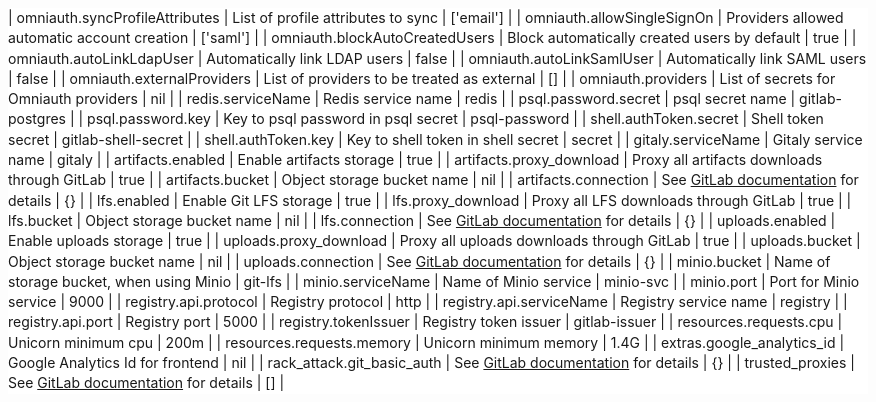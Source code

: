 | omniauth.syncProfileAttributes   | List of profile attributes to sync             | ['email']                                        |
| omniauth.allowSingleSignOn       | Providers allowed automatic account creation   | ['saml']                                         |
| omniauth.blockAutoCreatedUsers   | Block automatically created users by default   | true                                             |
| omniauth.autoLinkLdapUser        | Automatically link LDAP users                  | false                                            |
| omniauth.autoLinkSamlUser        | Automatically link SAML users                  | false                                            |
| omniauth.externalProviders       | List of providers to be treated as external    | []                                               |
| omniauth.providers               | List of secrets for Omniauth providers         | nil                                              |
| redis.serviceName                | Redis service name                             | redis                                            |
| psql.password.secret             | psql secret name                               | gitlab-postgres                                  |
| psql.password.key                | Key to psql password in psql secret            | psql-password                                    |
| shell.authToken.secret           | Shell token secret                             | gitlab-shell-secret                              |
| shell.authToken.key              | Key to shell token in shell secret             | secret                                           |
| gitaly.serviceName               | Gitaly service name                            | gitaly                                           |
| artifacts.enabled                | Enable artifacts storage                       | true                                             |
| artifacts.proxy_download         | Proxy all artifacts downloads through GitLab   | true                                             |
| artifacts.bucket                 | Object storage bucket name                     | nil                                              |
| artifacts.connection             | See [GitLab documentation][uplcon] for details | {}                                               |
| lfs.enabled                      | Enable Git LFS storage                         | true                                             |
| lfs.proxy_download               | Proxy all LFS downloads through GitLab         | true                                             |
| lfs.bucket                       | Object storage bucket name                     | nil                                              |
| lfs.connection                   | See [GitLab documentation][lfscon] for details | {}                                               |
| uploads.enabled                  | Enable uploads storage                         | true                                             |
| uploads.proxy_download           | Proxy all uploads downloads through GitLab     | true                                             |
| uploads.bucket                   | Object storage bucket name                     | nil                                              |
| uploads.connection               | See [GitLab documentation][uplcon] for details | {}                                               |
| minio.bucket                     | Name of storage bucket, when using Minio       | git-lfs                                          |
| minio.serviceName                | Name of Minio service                          | minio-svc                                        |
| minio.port                       | Port for Minio service                         | 9000                                             |
| registry.api.protocol            | Registry protocol                              | http                                             |
| registry.api.serviceName         | Registry service name                          | registry                                         |
| registry.api.port                | Registry port                                  | 5000                                             |
| registry.tokenIssuer             | Registry token issuer                          | gitlab-issuer                                    |
| resources.requests.cpu           | Unicorn minimum cpu                            | 200m                                             |
| resources.requests.memory        | Unicorn minimum memory                         | 1.4G                                             |
| extras.google_analytics_id       | Google Analytics Id for frontend               | nil                                              |
| rack_attack.git_basic_auth       | See [GitLab documentation][rackattack] for details | {}                                           |
| trusted_proxies                  | See [GitLab documentation][proxies] for details | []                                              |


[registry]: https://hub.docker.com/_/registry/
[kubernetes-secret]: https://kubernetes.io/docs/concepts/configuration/secret/
[globals]: ../../globals.md
[artifactscon]: https://docs.gitlab.com/ee/administration/job_artifacts.html#object-storage-settings
[lfscon]: https://docs.gitlab.com/ee/workflow/lfs/lfs_administration.html
[uplcon]: https://docs.gitlab.com/ee/administration/uploads.html#using-object-storage
[rackattack]: https://docs.gitlab.com/ee/security/rack_attack.html
[proxies]: https://docs.gitlab.com/ee/install/installation.html#adding-your-trusted-proxies
[omniauth]: https://docs.gitlab.com/ee/integration/omniauth.html
[omniauth-providers]: https://docs.gitlab.com/ee/integration/omniauth.html
[omniauth-profiles]: https://docs.gitlab.com/ee/integration/omniauth.html#keep-omniauth-user-profiles-up-to-date